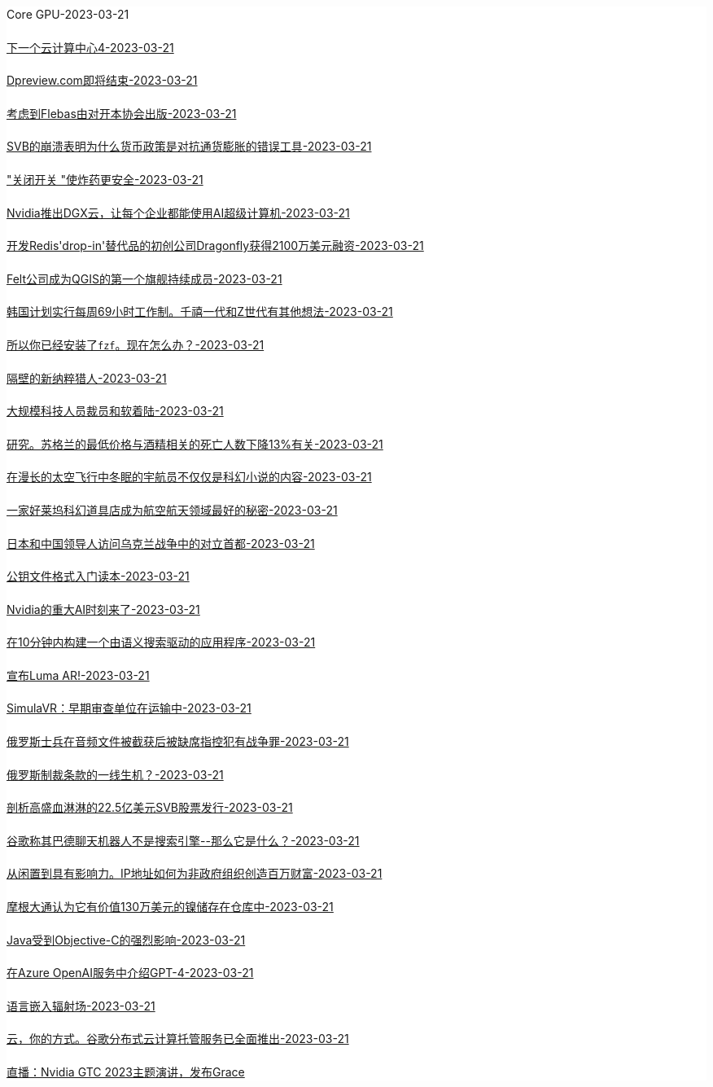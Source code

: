 Core GPU-2023-03-21</a><br/><br/><a target=_blank rel=nofollow href="https://nextcloud.com/blog/hub-4-pioneers-ethical-ai-integration-for-a-more-productive-and-collaborative-future/" >下一个云计算中心4-2023-03-21</a><br/><br/><a target=_blank rel=nofollow href="https://www.dpreview.com/news/5901145460/dpreview-com-to-close" >Dpreview.com即将结束-2023-03-21</a><br/><br/><a target=_blank rel=nofollow href="https://www.foliosociety.com/row/consider-phlebas.html" >考虑到Flebas由对开本协会出版-2023-03-21</a><br/><br/><a target=_blank rel=nofollow href="https://thehill.com/opinion/congress-blog/3905479-the-collapse-of-svb-shows-why-monetary-policy-is-the-wrong-tool-to-fight-inflation/" >SVB的崩溃表明为什么货币政策是对抗通货膨胀的错误工具-2023-03-21</a><br/><br/><a target=_blank rel=nofollow href="https://physics.aps.org/articles/v16/44" >"关闭开关 "使炸药更安全-2023-03-21</a><br/><br/><a target=_blank rel=nofollow href="https://nvidianews.nvidia.com/news/nvidia-launches-dgx-cloud-giving-every-enterprise-instant-access-to-ai-supercomputer-from-a-browser" >Nvidia推出DGX云，让每个企业都能使用AI超级计算机-2023-03-21</a><br/><br/><a target=_blank rel=nofollow href="https://techcrunch.com/2023/03/21/dragonfly-a-database-startup-developing-a-drop-in-replacement-for-redis-raises-21m/" >开发Redis'drop-in'替代品的初创公司Dragonfly获得2100万美元融资-2023-03-21</a><br/><br/><a target=_blank rel=nofollow href="https://felt.com/blog/felt-flagship-member-of-qgis" >Felt公司成为QGIS的第一个旗舰持续成员-2023-03-21</a><br/><br/><a target=_blank rel=nofollow href="https://www.cnn.com/2023/03/18/asia/south-korea-longer-work-week-debate-intl-hnk/index.html" >韩国计划实行每周69小时工作制。千禧一代和Z世代有其他想法-2023-03-21</a><br/><br/><a target=_blank rel=nofollow href="https://andrew-quinn.me/fzf/" >所以你已经安装了`fzf`。现在怎么办？-2023-03-21</a><br/><br/><a target=_blank rel=nofollow href="https://www.rollingstone.com/politics/politics-news/nazi-hunter-fascism-antifa-veteran-1234672732/" >隔壁的新纳粹猎人-2023-03-21</a><br/><br/><a target=_blank rel=nofollow href="https://pluralistic.net/2023/03/21/tech-workers/" >大规模科技人员裁员和软着陆-2023-03-21</a><br/><br/><a target=_blank rel=nofollow href="https://www.theguardian.com/society/2023/mar/21/scotlands-minimum-pricing-linked-to-13-drop-in-alcohol-related-deaths-study-finds" >研究。苏格兰的最低价格与酒精相关的死亡人数下降13%有关-2023-03-21</a><br/><br/><a target=_blank rel=nofollow href="https://www.space.com/astronaut-hibernation-trials-possible-in-decade" >在漫长的太空飞行中冬眠的宇航员不仅仅是科幻小说的内容-2023-03-21</a><br/><br/><a target=_blank rel=nofollow href="https://www.supercluster.com/editorial/norton-space-props-was-a-goldmine-for-new-space/" >一家好莱坞科幻道具店成为航空航天领域最好的秘密-2023-03-21</a><br/><br/><a target=_blank rel=nofollow href="https://www.bbc.com/news/world-asia-65015400" >日本和中国领导人访问乌克兰战争中的对立首都-2023-03-21</a><br/><br/><a target=_blank rel=nofollow href="https://stackoverflow.com/a/29707204" >公钥文件格式入门读本-2023-03-21</a><br/><br/><a target=_blank rel=nofollow href="https://www.engadget.com/nvidia-gtc-ai-dgx-cloud-161517378.html" >Nvidia的重大AI时刻来了-2023-03-21</a><br/><br/><a target=_blank rel=nofollow href="https://github.com/nomic-ai/semantic-search-app-template" >在10分钟内构建一个由语义搜索驱动的应用程序-2023-03-21</a><br/><br/><a target=_blank rel=nofollow href="https://twitter.com/LumaLabsAI/status/1638197756778156034" >宣布Luma AR!-2023-03-21</a><br/><br/><a target=_blank rel=nofollow href="https://simulavr.com/blog/review-unit-in-transit/" >SimulaVR：早期审查单位在运输中-2023-03-21</a><br/><br/><a target=_blank rel=nofollow href="https://www.cnn.com/2023/03/21/europe/russian-soldier-accused-war-crimes-audio-files-intercepted-ink-hnk/index.html" >俄罗斯士兵在音频文件被截获后被缺席指控犯有战争罪-2023-03-21</a><br/><br/><a target=_blank rel=nofollow href="https://virginialawreview.org/articles/a-silver-lining-to-russias-sanctions-busting-clause/" >俄罗斯制裁条款的一线生机？-2023-03-21</a><br/><br/><a target=_blank rel=nofollow href="https://www.ft.com/content/7e7fdddb-724c-42fd-98ee-5d7248d53334" >剖析高盛血淋淋的22.5亿美元SVB股票发行-2023-03-21</a><br/><br/><a target=_blank rel=nofollow href="https://www.theverge.com/23649897/google-bard-chatbot-search-engine" >谷歌称其巴德聊天机器人不是搜索引擎--那么它是什么？-2023-03-21</a><br/><br/><a target=_blank rel=nofollow href="https://apnews.com/press-release/ein-presswire-newsmatics/business-denmark-ein-presswire-newsmatics-c593dd5e5dbb56450920badb654c357c" >从闲置到具有影响力。IP地址如何为非政府组织创造百万财富-2023-03-21</a><br/><br/><a target=_blank rel=nofollow href="https://www.businessinsider.com/jpmorgans-nickel-bags-turned-out-to-filled-with-stones-2023-3" >摩根大通认为它有价值130万美元的镍储存在仓库中-2023-03-21</a><br/><br/><a target=_blank rel=nofollow href="https://cs.gmu.edu/~sean/stuff/java-objc.html" >Java受到Objective-C的强烈影响-2023-03-21</a><br/><br/><a target=_blank rel=nofollow href="https://azure.microsoft.com/en-us/blog/introducing-gpt4-in-azure-openai-service/" >在Azure OpenAI服务中介绍GPT-4-2023-03-21</a><br/><br/><a target=_blank rel=nofollow href="https://www.lerf.io/" >语言嵌入辐射场-2023-03-21</a><br/><br/><a target=_blank rel=nofollow href="https://cloud.google.com/blog/products/infrastructure-modernization/google-distributed-cloud-hosted-is-ga" >云，你的方式。谷歌分布式云计算托管服务已全面推出-2023-03-21</a><br/><br/><a target=_blank rel=nofollow href="https://www.youtube.com/watch?v=DiGB5uAYKAg" >直播：Nvidia GTC 2023主题演讲，发布Grace